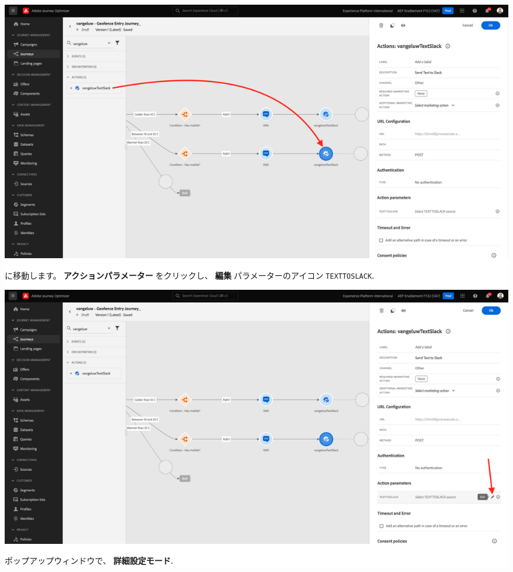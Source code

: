 ![デモ](./images/jop18.png)

に移動します。 **アクションパラメーター** をクリックし、 **編集** パラメーターのアイコン `TEXTTOSLACK`.

![デモ](./images/joa19z.png)

ポップアップウィンドウで、 **詳細設定モード**.
